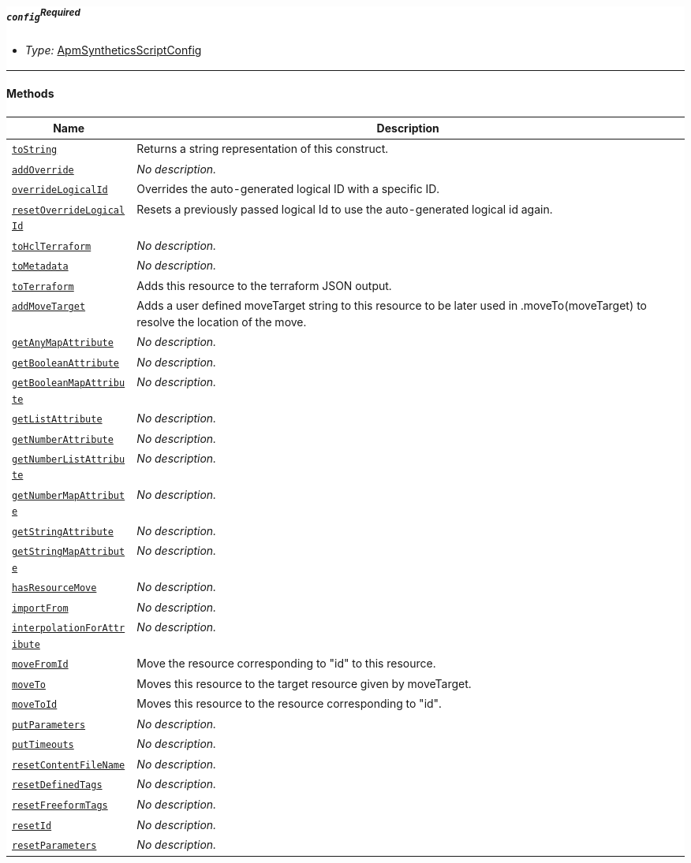
##### `config`<sup>Required</sup> <a name="config" id="rhizo-co-terraform-provider-oci.apmSyntheticsScript.ApmSyntheticsScript.Initializer.parameter.config"></a>

- *Type:* <a href="#rhizo-co-terraform-provider-oci.apmSyntheticsScript.ApmSyntheticsScriptConfig">ApmSyntheticsScriptConfig</a>

---

#### Methods <a name="Methods" id="Methods"></a>

| **Name** | **Description** |
| --- | --- |
| <code><a href="#rhizo-co-terraform-provider-oci.apmSyntheticsScript.ApmSyntheticsScript.toString">toString</a></code> | Returns a string representation of this construct. |
| <code><a href="#rhizo-co-terraform-provider-oci.apmSyntheticsScript.ApmSyntheticsScript.addOverride">addOverride</a></code> | *No description.* |
| <code><a href="#rhizo-co-terraform-provider-oci.apmSyntheticsScript.ApmSyntheticsScript.overrideLogicalId">overrideLogicalId</a></code> | Overrides the auto-generated logical ID with a specific ID. |
| <code><a href="#rhizo-co-terraform-provider-oci.apmSyntheticsScript.ApmSyntheticsScript.resetOverrideLogicalId">resetOverrideLogicalId</a></code> | Resets a previously passed logical Id to use the auto-generated logical id again. |
| <code><a href="#rhizo-co-terraform-provider-oci.apmSyntheticsScript.ApmSyntheticsScript.toHclTerraform">toHclTerraform</a></code> | *No description.* |
| <code><a href="#rhizo-co-terraform-provider-oci.apmSyntheticsScript.ApmSyntheticsScript.toMetadata">toMetadata</a></code> | *No description.* |
| <code><a href="#rhizo-co-terraform-provider-oci.apmSyntheticsScript.ApmSyntheticsScript.toTerraform">toTerraform</a></code> | Adds this resource to the terraform JSON output. |
| <code><a href="#rhizo-co-terraform-provider-oci.apmSyntheticsScript.ApmSyntheticsScript.addMoveTarget">addMoveTarget</a></code> | Adds a user defined moveTarget string to this resource to be later used in .moveTo(moveTarget) to resolve the location of the move. |
| <code><a href="#rhizo-co-terraform-provider-oci.apmSyntheticsScript.ApmSyntheticsScript.getAnyMapAttribute">getAnyMapAttribute</a></code> | *No description.* |
| <code><a href="#rhizo-co-terraform-provider-oci.apmSyntheticsScript.ApmSyntheticsScript.getBooleanAttribute">getBooleanAttribute</a></code> | *No description.* |
| <code><a href="#rhizo-co-terraform-provider-oci.apmSyntheticsScript.ApmSyntheticsScript.getBooleanMapAttribute">getBooleanMapAttribute</a></code> | *No description.* |
| <code><a href="#rhizo-co-terraform-provider-oci.apmSyntheticsScript.ApmSyntheticsScript.getListAttribute">getListAttribute</a></code> | *No description.* |
| <code><a href="#rhizo-co-terraform-provider-oci.apmSyntheticsScript.ApmSyntheticsScript.getNumberAttribute">getNumberAttribute</a></code> | *No description.* |
| <code><a href="#rhizo-co-terraform-provider-oci.apmSyntheticsScript.ApmSyntheticsScript.getNumberListAttribute">getNumberListAttribute</a></code> | *No description.* |
| <code><a href="#rhizo-co-terraform-provider-oci.apmSyntheticsScript.ApmSyntheticsScript.getNumberMapAttribute">getNumberMapAttribute</a></code> | *No description.* |
| <code><a href="#rhizo-co-terraform-provider-oci.apmSyntheticsScript.ApmSyntheticsScript.getStringAttribute">getStringAttribute</a></code> | *No description.* |
| <code><a href="#rhizo-co-terraform-provider-oci.apmSyntheticsScript.ApmSyntheticsScript.getStringMapAttribute">getStringMapAttribute</a></code> | *No description.* |
| <code><a href="#rhizo-co-terraform-provider-oci.apmSyntheticsScript.ApmSyntheticsScript.hasResourceMove">hasResourceMove</a></code> | *No description.* |
| <code><a href="#rhizo-co-terraform-provider-oci.apmSyntheticsScript.ApmSyntheticsScript.importFrom">importFrom</a></code> | *No description.* |
| <code><a href="#rhizo-co-terraform-provider-oci.apmSyntheticsScript.ApmSyntheticsScript.interpolationForAttribute">interpolationForAttribute</a></code> | *No description.* |
| <code><a href="#rhizo-co-terraform-provider-oci.apmSyntheticsScript.ApmSyntheticsScript.moveFromId">moveFromId</a></code> | Move the resource corresponding to "id" to this resource. |
| <code><a href="#rhizo-co-terraform-provider-oci.apmSyntheticsScript.ApmSyntheticsScript.moveTo">moveTo</a></code> | Moves this resource to the target resource given by moveTarget. |
| <code><a href="#rhizo-co-terraform-provider-oci.apmSyntheticsScript.ApmSyntheticsScript.moveToId">moveToId</a></code> | Moves this resource to the resource corresponding to "id". |
| <code><a href="#rhizo-co-terraform-provider-oci.apmSyntheticsScript.ApmSyntheticsScript.putParameters">putParameters</a></code> | *No description.* |
| <code><a href="#rhizo-co-terraform-provider-oci.apmSyntheticsScript.ApmSyntheticsScript.putTimeouts">putTimeouts</a></code> | *No description.* |
| <code><a href="#rhizo-co-terraform-provider-oci.apmSyntheticsScript.ApmSyntheticsScript.resetContentFileName">resetContentFileName</a></code> | *No description.* |
| <code><a href="#rhizo-co-terraform-provider-oci.apmSyntheticsScript.ApmSyntheticsScript.resetDefinedTags">resetDefinedTags</a></code> | *No description.* |
| <code><a href="#rhizo-co-terraform-provider-oci.apmSyntheticsScript.ApmSyntheticsScript.resetFreeformTags">resetFreeformTags</a></code> | *No description.* |
| <code><a href="#rhizo-co-terraform-provider-oci.apmSyntheticsScript.ApmSyntheticsScript.resetId">resetId</a></code> | *No description.* |
| <code><a href="#rhizo-co-terraform-provider-oci.apmSyntheticsScript.ApmSyntheticsScript.resetParameters">resetParameters</a></code> | *No description.* |